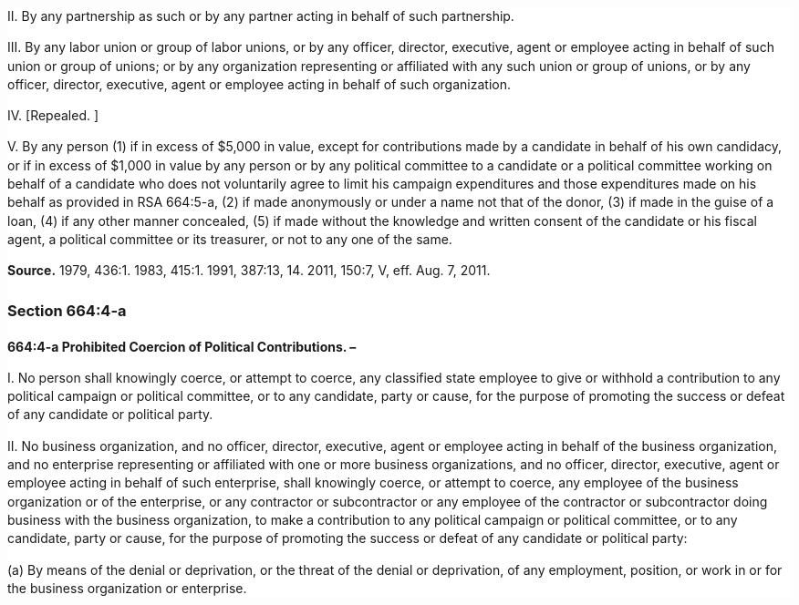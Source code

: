  II. By any partnership as such or by any partner acting in behalf of
such partnership.
                                             
 III. By any labor union or group of labor unions, or by any officer,
director, executive, agent or employee acting in behalf of such union or
group of unions; or by any organization representing or affiliated with
any such union or group of unions, or by any officer, director,
executive, agent or employee acting in behalf of such organization.
                                             
 IV. 
                                             [Repealed.
                                             ]
                                             
 V. By any person (1) if in excess of 
                                             $5,000 in value, except for
contributions made by a candidate in behalf of his own candidacy, or if
in excess of 
                                             $1,000 in value by any person or by any political
committee to a candidate or a political committee working on behalf of a
candidate who does not voluntarily agree to limit his campaign
expenditures and those expenditures made on his behalf as provided in
RSA 664:5-a, (2) if made anonymously or under a name not that of the
donor, (3) if made in the guise of a loan, (4) if any other manner
concealed, (5) if made without the knowledge and written consent of the
candidate or his fiscal agent, a political committee or its treasurer,
or not to any one of the same.

**Source.** 1979, 436:1. 1983, 415:1. 1991, 387:13, 14. 2011, 150:7, V,
eff. Aug. 7, 2011.

### Section 664:4-a

 **664:4-a Prohibited Coercion of Political Contributions. –**
                                             
 I. No person shall knowingly coerce, or attempt to coerce, any
classified state employee to give or withhold a contribution to any
political campaign or political committee, or to any candidate, party or
cause, for the purpose of promoting the success or defeat of any
candidate or political party.
                                             
 II. No business organization, and no officer, director, executive,
agent or employee acting in behalf of the business organization, and no
enterprise representing or affiliated with one or more business
organizations, and no officer, director, executive, agent or employee
acting in behalf of such enterprise, shall knowingly coerce, or attempt
to coerce, any employee of the business organization or of the
enterprise, or any contractor or subcontractor or any employee of the
contractor or subcontractor doing business with the business
organization, to make a contribution to any political campaign or
political committee, or to any candidate, party or cause, for the
purpose of promoting the success or defeat of any candidate or political
party:
                                             
 (a) By means of the denial or deprivation, or the threat of the
denial or deprivation, of any employment, position, or work in or for
the business organization or enterprise.
                                             